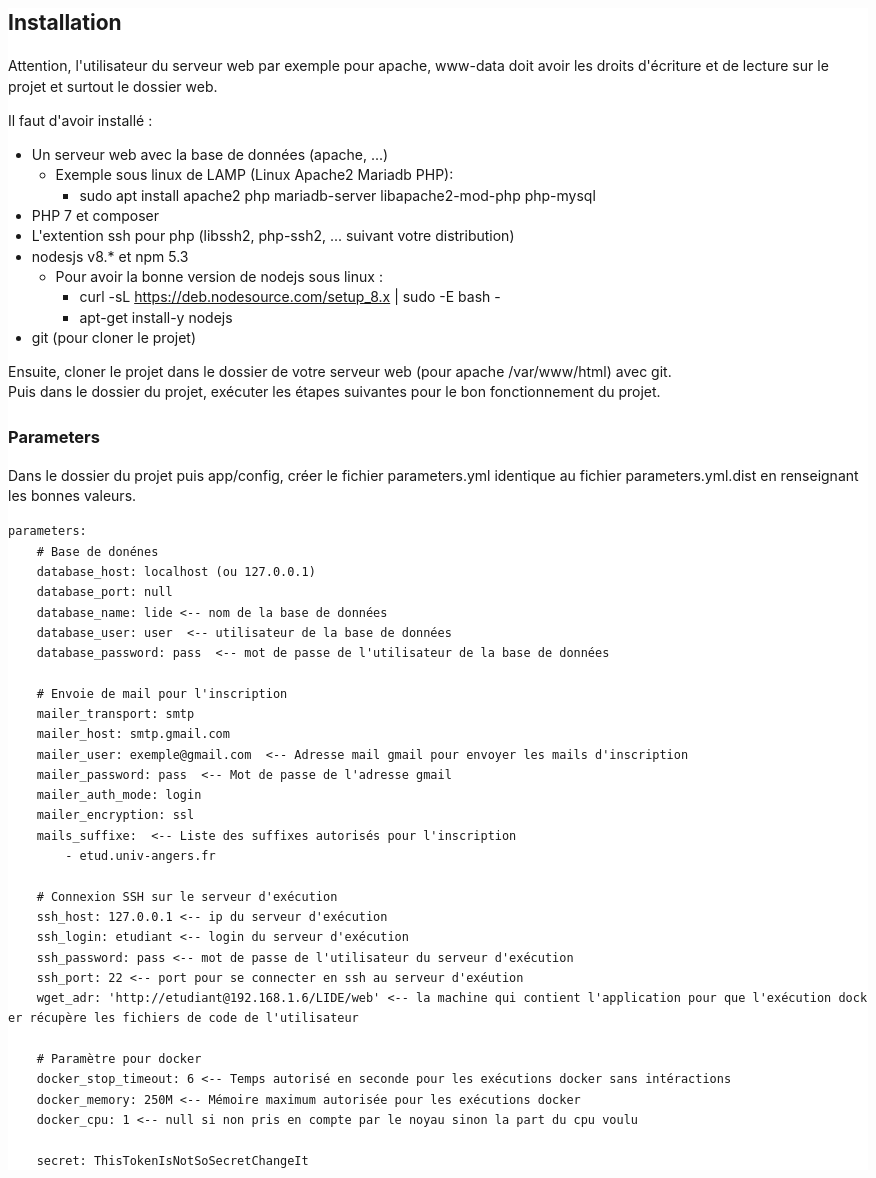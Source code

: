 ## Installation

Attention, l'utilisateur du serveur web par exemple pour apache, www-data doit avoir les droits d'écriture et de lecture sur le projet et surtout le dossier web.  
   
Il faut d'avoir installé :
 * Un serveur web avec la base de données (apache, ...)
    * Exemple sous linux de LAMP (Linux Apache2 Mariadb PHP):
        * sudo apt install apache2 php mariadb-server libapache2-mod-php php-mysql
 * PHP 7 et composer
 * L'extention ssh pour php (libssh2, php-ssh2, ... suivant votre distribution)
 * nodesjs v8.* et npm 5.3 
    * Pour avoir la bonne version de nodejs sous linux :
        * curl -sL https://deb.nodesource.com/setup_8.x | sudo -E bash -
        * apt-get install-y nodejs
 * git (pour cloner le projet)
  
Ensuite, cloner le projet dans le dossier de votre serveur web (pour apache /var/www/html) avec git.  
Puis dans le dossier du projet, exécuter les étapes suivantes pour le bon fonctionnement du projet.

### Parameters

Dans le dossier du projet puis app/config, créer le fichier parameters.yml identique au fichier parameters.yml.dist en renseignant les bonnes valeurs. 
```
parameters:
    # Base de donénes
    database_host: localhost (ou 127.0.0.1)
    database_port: null
    database_name: lide <-- nom de la base de données
    database_user: user  <-- utilisateur de la base de données
    database_password: pass  <-- mot de passe de l'utilisateur de la base de données

    # Envoie de mail pour l'inscription
    mailer_transport: smtp
    mailer_host: smtp.gmail.com
    mailer_user: exemple@gmail.com  <-- Adresse mail gmail pour envoyer les mails d'inscription
    mailer_password: pass  <-- Mot de passe de l'adresse gmail
    mailer_auth_mode: login
    mailer_encryption: ssl
    mails_suffixe:  <-- Liste des suffixes autorisés pour l'inscription
        - etud.univ-angers.fr

    # Connexion SSH sur le serveur d'exécution
    ssh_host: 127.0.0.1 <-- ip du serveur d'exécution
    ssh_login: etudiant <-- login du serveur d'exécution
    ssh_password: pass <-- mot de passe de l'utilisateur du serveur d'exécution
    ssh_port: 22 <-- port pour se connecter en ssh au serveur d'exéution
    wget_adr: 'http://etudiant@192.168.1.6/LIDE/web' <-- la machine qui contient l'application pour que l'exécution docker récupère les fichiers de code de l'utilisateur

    # Paramètre pour docker
    docker_stop_timeout: 6 <-- Temps autorisé en seconde pour les exécutions docker sans intéractions
    docker_memory: 250M <-- Mémoire maximum autorisée pour les exécutions docker
    docker_cpu: 1 <-- null si non pris en compte par le noyau sinon la part du cpu voulu
    
    secret: ThisTokenIsNotSoSecretChangeIt
```

